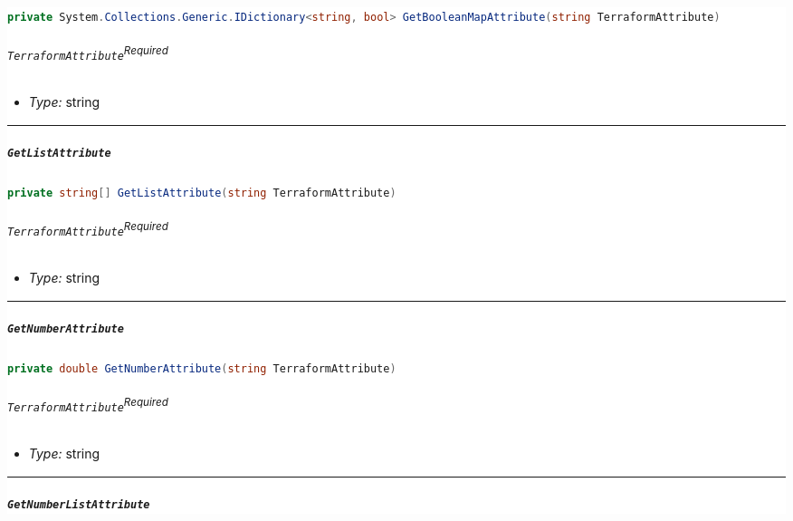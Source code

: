 ```csharp
private System.Collections.Generic.IDictionary<string, bool> GetBooleanMapAttribute(string TerraformAttribute)
```

###### `TerraformAttribute`<sup>Required</sup> <a name="TerraformAttribute" id="rhizo-co-terraform-provider-oci.datascienceModelProvenance.DatascienceModelProvenanceTimeoutsOutputReference.getBooleanMapAttribute.parameter.terraformAttribute"></a>

- *Type:* string

---

##### `GetListAttribute` <a name="GetListAttribute" id="rhizo-co-terraform-provider-oci.datascienceModelProvenance.DatascienceModelProvenanceTimeoutsOutputReference.getListAttribute"></a>

```csharp
private string[] GetListAttribute(string TerraformAttribute)
```

###### `TerraformAttribute`<sup>Required</sup> <a name="TerraformAttribute" id="rhizo-co-terraform-provider-oci.datascienceModelProvenance.DatascienceModelProvenanceTimeoutsOutputReference.getListAttribute.parameter.terraformAttribute"></a>

- *Type:* string

---

##### `GetNumberAttribute` <a name="GetNumberAttribute" id="rhizo-co-terraform-provider-oci.datascienceModelProvenance.DatascienceModelProvenanceTimeoutsOutputReference.getNumberAttribute"></a>

```csharp
private double GetNumberAttribute(string TerraformAttribute)
```

###### `TerraformAttribute`<sup>Required</sup> <a name="TerraformAttribute" id="rhizo-co-terraform-provider-oci.datascienceModelProvenance.DatascienceModelProvenanceTimeoutsOutputReference.getNumberAttribute.parameter.terraformAttribute"></a>

- *Type:* string

---

##### `GetNumberListAttribute` <a name="GetNumberListAttribute" id="rhizo-co-terraform-provider-oci.datascienceModelProvenance.DatascienceModelProvenanceTimeoutsOutputReference.getNumberListAttribute"></a>
